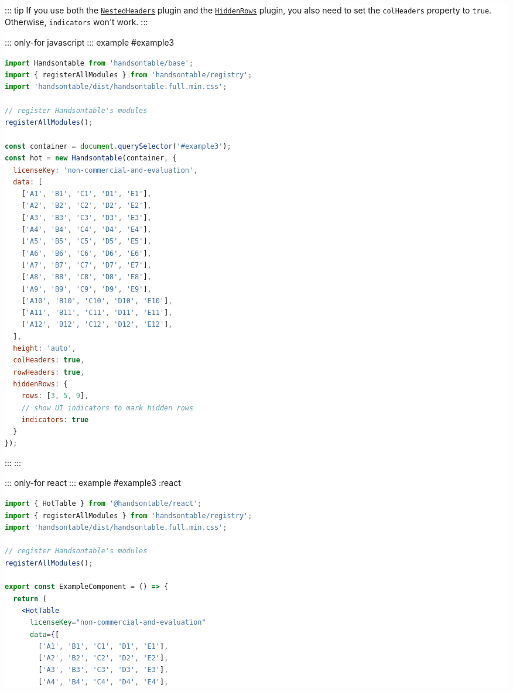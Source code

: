 ::: tip
If you use both the [`NestedHeaders`](@/api/nestedHeaders.md) plugin and the [`HiddenRows`](@/api/hiddenRows.md) plugin, you also need to set the `colHeaders` property to `true`. Otherwise, `indicators` won't work.
:::

::: only-for javascript
::: example #example3
```js
import Handsontable from 'handsontable/base';
import { registerAllModules } from 'handsontable/registry';
import 'handsontable/dist/handsontable.full.min.css';

// register Handsontable's modules
registerAllModules();

const container = document.querySelector('#example3');
const hot = new Handsontable(container, {
  licenseKey: 'non-commercial-and-evaluation',
  data: [
    ['A1', 'B1', 'C1', 'D1', 'E1'],
    ['A2', 'B2', 'C2', 'D2', 'E2'],
    ['A3', 'B3', 'C3', 'D3', 'E3'],
    ['A4', 'B4', 'C4', 'D4', 'E4'],
    ['A5', 'B5', 'C5', 'D5', 'E5'],
    ['A6', 'B6', 'C6', 'D6', 'E6'],
    ['A7', 'B7', 'C7', 'D7', 'E7'],
    ['A8', 'B8', 'C8', 'D8', 'E8'],
    ['A9', 'B9', 'C9', 'D9', 'E9'],
    ['A10', 'B10', 'C10', 'D10', 'E10'],
    ['A11', 'B11', 'C11', 'D11', 'E11'],
    ['A12', 'B12', 'C12', 'D12', 'E12'],
  ],
  height: 'auto',
  colHeaders: true,
  rowHeaders: true,
  hiddenRows: {
    rows: [3, 5, 9],
    // show UI indicators to mark hidden rows
    indicators: true
  }
});
```
:::
:::

::: only-for react
::: example #example3 :react
```jsx
import { HotTable } from '@handsontable/react';
import { registerAllModules } from 'handsontable/registry';
import 'handsontable/dist/handsontable.full.min.css';

// register Handsontable's modules
registerAllModules();

export const ExampleComponent = () => {
  return (
    <HotTable
      licenseKey="non-commercial-and-evaluation"
      data={[
        ['A1', 'B1', 'C1', 'D1', 'E1'],
        ['A2', 'B2', 'C2', 'D2', 'E2'],
        ['A3', 'B3', 'C3', 'D3', 'E3'],
        ['A4', 'B4', 'C4', 'D4', 'E4'],
```